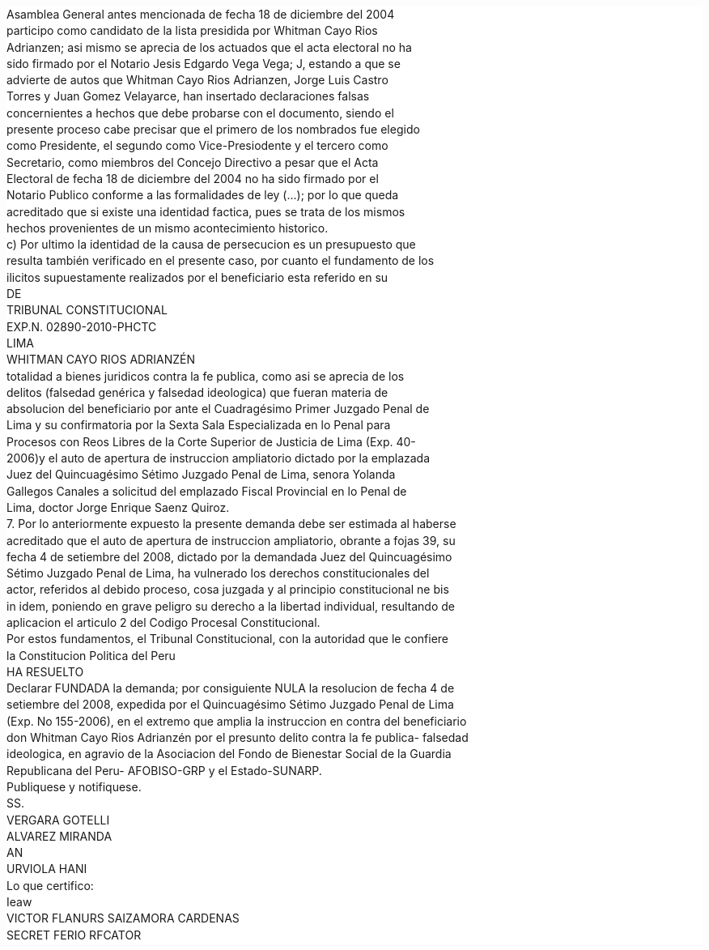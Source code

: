 Asamblea General antes mencionada de fecha 18 de diciembre del 2004  
participo como candidato de la lista presidida por Whitman Cayo Rios  
Adrianzen; asi mismo se aprecia de los actuados que el acta electoral no ha  
sido firmado por el Notario Jesis Edgardo Vega Vega; J, estando a que se  
advierte de autos que Whitman Cayo Rios Adrianzen, Jorge Luis Castro  
Torres y Juan Gomez Velayarce, han insertado declaraciones falsas  
concernientes a hechos que debe probarse con el documento, siendo el  
presente proceso cabe precisar que el primero de los nombrados fue elegido  
como Presidente, el segundo como Vice-Presiodente y el tercero como  
Secretario, como miembros del Concejo Directivo a pesar que el Acta  
Electoral de fecha 18 de diciembre del 2004 no ha sido firmado por el  
Notario Publico conforme a las formalidades de ley (...); por lo que queda  
acreditado que si existe una identidad factica, pues se trata de los mismos  
hechos provenientes de un mismo acontecimiento historico.  
c) Por ultimo la identidad de la causa de persecucion es un presupuesto que  
resulta también verificado en el presente caso, por cuanto el fundamento de los  
ilicitos supuestamente realizados por el beneficiario esta referido en su  
DE  
TRIBUNAL CONSTITUCIONAL  
EXP.N. 02890-2010-PHCTC  
LIMA  
WHITMAN CAYO RIOS ADRIANZÉN  
totalidad a bienes juridicos contra la fe publica, como asi se aprecia de los  
delitos (falsedad genérica y falsedad ideologica) que fueran materia de  
absolucion del beneficiario por ante el Cuadragésimo Primer Juzgado Penal de  
Lima y su confirmatoria por la Sexta Sala Especializada en lo Penal para  
Procesos con Reos Libres de la Corte Superior de Justicia de Lima (Exp. 40-  
2006)y el auto de apertura de instruccion ampliatorio dictado por la emplazada  
Juez del Quincuagésimo Sétimo Juzgado Penal de Lima, senora Yolanda  
Gallegos Canales a solicitud del emplazado Fiscal Provincial en lo Penal de  
Lima, doctor Jorge Enrique Saenz Quiroz.  
7. Por lo anteriormente expuesto la presente demanda debe ser estimada al haberse  
acreditado que el auto de apertura de instruccion ampliatorio, obrante a fojas 39, su  
fecha 4 de setiembre del 2008, dictado por la demandada Juez del Quincuagésimo  
Sétimo Juzgado Penal de Lima, ha vulnerado los derechos constitucionales del  
actor, referidos al debido proceso, cosa juzgada y al principio constitucional ne bis  
in idem, poniendo en grave peligro su derecho a la libertad individual, resultando de  
aplicacion el articulo 2 del Codigo Procesal Constitucional.  
Por estos fundamentos, el Tribunal Constitucional, con la autoridad que le confiere  
la Constitucion Politica del Peru  
HA RESUELTO  
Declarar FUNDADA la demanda; por consiguiente NULA la resolucion de fecha 4 de  
setiembre del 2008, expedida por el Quincuagésimo Sétimo Juzgado Penal de Lima  
(Exp. No 155-2006), en el extremo que amplia la instruccion en contra del beneficiario  
don Whitman Cayo Rios Adrianzén por el presunto delito contra la fe publica- falsedad  
ideologica, en agravio de la Asociacion del Fondo de Bienestar Social de la Guardia  
Republicana del Peru- AFOBISO-GRP y el Estado-SUNARP.  
Publiquese y notifiquese.  
SS.  
VERGARA GOTELLI  
ALVAREZ MIRANDA  
AN  
URVIOLA HANI  
Lo que certifico:  
Ieaw  
VICTOR FLANURS SAIZAMORA CARDENAS  
SECRET FERIO RFCATOR